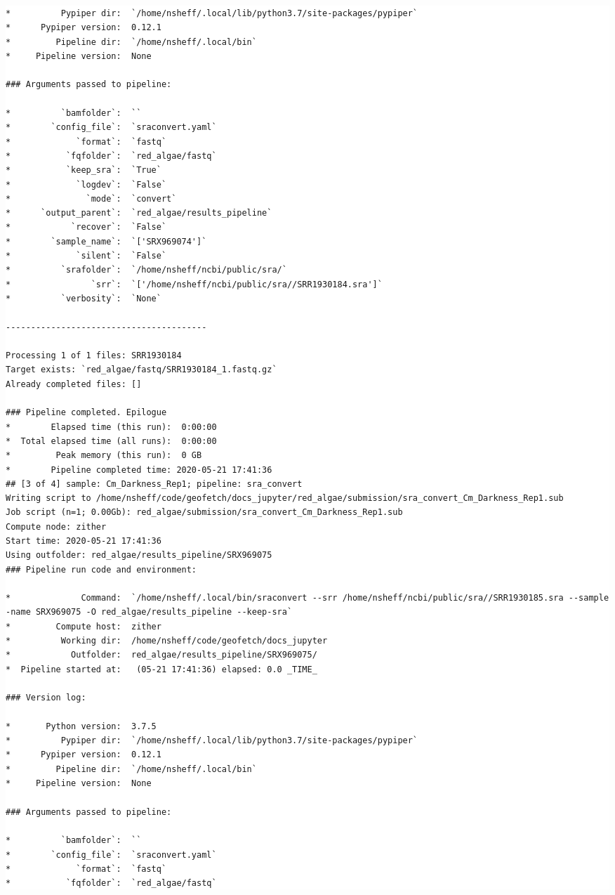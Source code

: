 ```.output
*          Pypiper dir:  `/home/nsheff/.local/lib/python3.7/site-packages/pypiper`
*      Pypiper version:  0.12.1
*         Pipeline dir:  `/home/nsheff/.local/bin`
*     Pipeline version:  None

### Arguments passed to pipeline:

*          `bamfolder`:  ``
*        `config_file`:  `sraconvert.yaml`
*             `format`:  `fastq`
*           `fqfolder`:  `red_algae/fastq`
*           `keep_sra`:  `True`
*             `logdev`:  `False`
*               `mode`:  `convert`
*      `output_parent`:  `red_algae/results_pipeline`
*            `recover`:  `False`
*        `sample_name`:  `['SRX969074']`
*             `silent`:  `False`
*          `srafolder`:  `/home/nsheff/ncbi/public/sra/`
*                `srr`:  `['/home/nsheff/ncbi/public/sra//SRR1930184.sra']`
*          `verbosity`:  `None`

----------------------------------------

Processing 1 of 1 files: SRR1930184
Target exists: `red_algae/fastq/SRR1930184_1.fastq.gz`  
Already completed files: []

### Pipeline completed. Epilogue
*        Elapsed time (this run):  0:00:00
*  Total elapsed time (all runs):  0:00:00
*         Peak memory (this run):  0 GB
*        Pipeline completed time: 2020-05-21 17:41:36
## [3 of 4] sample: Cm_Darkness_Rep1; pipeline: sra_convert
Writing script to /home/nsheff/code/geofetch/docs_jupyter/red_algae/submission/sra_convert_Cm_Darkness_Rep1.sub
Job script (n=1; 0.00Gb): red_algae/submission/sra_convert_Cm_Darkness_Rep1.sub
Compute node: zither
Start time: 2020-05-21 17:41:36
Using outfolder: red_algae/results_pipeline/SRX969075
### Pipeline run code and environment:

*              Command:  `/home/nsheff/.local/bin/sraconvert --srr /home/nsheff/ncbi/public/sra//SRR1930185.sra --sample-name SRX969075 -O red_algae/results_pipeline --keep-sra`
*         Compute host:  zither
*          Working dir:  /home/nsheff/code/geofetch/docs_jupyter
*            Outfolder:  red_algae/results_pipeline/SRX969075/
*  Pipeline started at:   (05-21 17:41:36) elapsed: 0.0 _TIME_

### Version log:

*       Python version:  3.7.5
*          Pypiper dir:  `/home/nsheff/.local/lib/python3.7/site-packages/pypiper`
*      Pypiper version:  0.12.1
*         Pipeline dir:  `/home/nsheff/.local/bin`
*     Pipeline version:  None

### Arguments passed to pipeline:

*          `bamfolder`:  ``
*        `config_file`:  `sraconvert.yaml`
*             `format`:  `fastq`
*           `fqfolder`:  `red_algae/fastq`
```